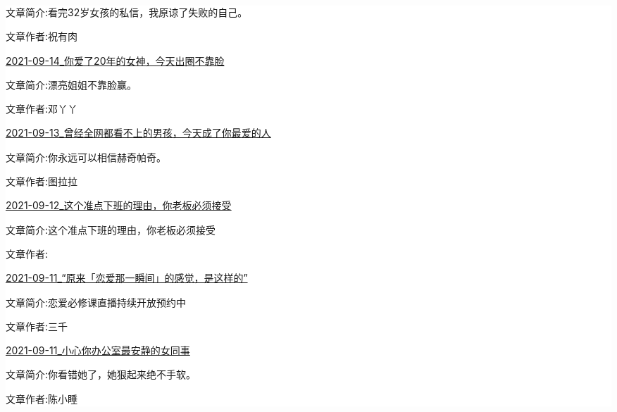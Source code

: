 文章简介:看完32岁女孩的私信，我原谅了失败的自己。

文章作者:祝有肉

[2021-09-14_你爱了20年的女神，今天出圈不靠脸](http://mp.weixin.qq.com/s?__biz=MzI2OTA3MTA5Mg==&mid=2651911398&idx=1&sn=77792faf0230c0be989b4b126618a5ce&chksm=f101b37dc6763a6b1feeda29cd3ca7947c4a85c73a1eeadb8af26708431003c822e66b039893&scene=27#wechat_redirect)

文章简介:漂亮姐姐不靠脸赢。

文章作者:邓丫丫

[2021-09-13_曾经全网都看不上的男孩，今天成了你最爱的人](http://mp.weixin.qq.com/s?__biz=MzI2OTA3MTA5Mg==&mid=2651911142&idx=1&sn=504776af7c12d911627e6d4c96c3e296&chksm=f101b47dc6763d6b8c786a09e4a44d511986ddd03887482fc44e8bba300b7ea1e2f391fa16fa&scene=27#wechat_redirect)

文章简介:你永远可以相信赫奇帕奇。

文章作者:图拉拉

[2021-09-12_这个准点下班的理由，你老板必须接受](http://mp.weixin.qq.com/s?__biz=MzI2OTA3MTA5Mg==&mid=2651910772&idx=1&sn=2dba189f3f078053ee34255778e405d2&chksm=f101b5efc6763cf97e43ce3781d79ddbdc055f22608efbd52a2981b5e5028e41f6a159731598&scene=27#wechat_redirect)

文章简介:这个准点下班的理由，你老板必须接受

文章作者:

[2021-09-11_“原来「恋爱那一瞬间」的感觉，是这样的”](http://mp.weixin.qq.com/s?__biz=MzI2OTA3MTA5Mg==&mid=2651910734&idx=2&sn=04a22c3afa1f512ca41085c2b0305ccb&chksm=f101b5d5c6763cc34fafe4e4c9595d2a41e7c7c6a3e43c2098d54226e5bc86bf7d12abaeae3c&scene=27#wechat_redirect)

文章简介:恋爱必修课直播持续开放预约中

文章作者:三千

[2021-09-11_小心你办公室最安静的女同事](http://mp.weixin.qq.com/s?__biz=MzI2OTA3MTA5Mg==&mid=2651910734&idx=1&sn=be2e8571cca5aad3b0fa1426d51d39ba&chksm=f101b5d5c6763cc3bfbb9436b3318f5f98a1dd10c6608e6217fae842158c413a674bd0f55db6&scene=27#wechat_redirect)

文章简介:你看错她了，她狠起来绝不手软。

文章作者:陈小睡

